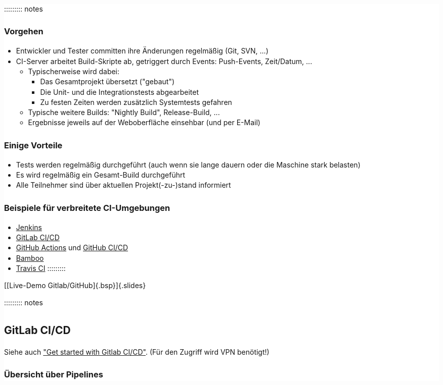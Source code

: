 ::::::::: notes
### Vorgehen

*   Entwickler und Tester committen ihre Änderungen regelmäßig (Git, SVN, ...)
*   CI-Server arbeitet Build-Skripte ab, getriggert durch Events: Push-Events, Zeit/Datum, ...
    *   Typischerweise wird dabei:
        *   Das Gesamtprojekt übersetzt ("gebaut")
        *   Die Unit- und die Integrationstests abgearbeitet
        *   Zu festen Zeiten werden zusätzlich Systemtests gefahren
    *   Typische weitere Builds: "Nightly Build", Release-Build, ...
    *   Ergebnisse jeweils auf der Weboberfläche einsehbar (und per E-Mail)

### Einige Vorteile

*   Tests werden regelmäßig durchgeführt (auch wenn sie lange dauern oder die
    Maschine stark belasten)
*   Es wird regelmäßig ein Gesamt-Build durchgeführt
*   Alle Teilnehmer sind über aktuellen Projekt(-zu-)stand informiert

### Beispiele für verbreitete CI-Umgebungen

*   [Jenkins](https://www.jenkins.io/)
*   [GitLab CI/CD](https://docs.gitlab.com/ee/ci/)
*   [GitHub Actions](https://github.com/features/actions) und [GitHub CI/CD](https://resources.github.com/ci-cd/)
*   [Bamboo](https://www.atlassian.com/software/bamboo)
*   [Travis CI](https://www.travis-ci.com/)
:::::::::

[[Live-Demo Gitlab/GitHub]{.bsp}]{.slides}


::::::::: notes
## GitLab CI/CD

Siehe auch ["Get started with Gitlab CI/CD"](http://git03-ifm-min.ad.fh-bielefeld.de/help/ci/quick_start/index.md).
(Für den Zugriff wird VPN benötigt!)


### Übersicht über Pipelines
